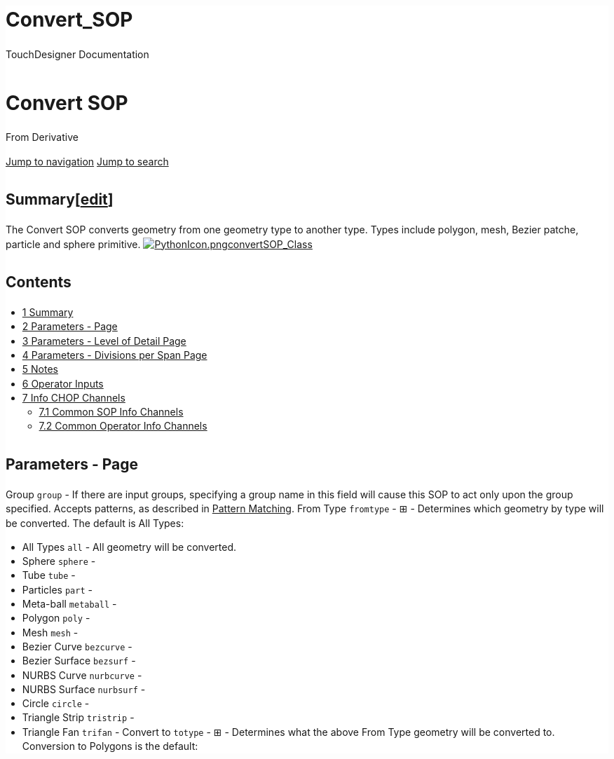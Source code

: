 

# Convert_SOP

TouchDesigner Documentation




# Convert SOP
From Derivative

[Jump to navigation](#mw-head)
[Jump to search](#searchInput)
## Summary[[edit](https://docs.derivative.ca/index.php?title=Template:Summary&action=edit&section=T-1 "Edit section: Summary")]
The Convert SOP converts geometry from one geometry type to another type. Types include polygon, mesh, Bezier patche, particle and sphere primitive.
[![PythonIcon.png](images/c/c2/PythonIcon.png)](File_PythonIcon.html)[convertSOP\_Class](https://docs.derivative.ca/ConvertSOP_Class "ConvertSOP Class")
## Contents
* [1 Summary](#Summary)
* [2 Parameters - Page](#Parameters_-_Page)
* [3 Parameters - Level of Detail Page](#Parameters_-_Level_of_Detail_Page)
* [4 Parameters - Divisions per Span Page](#Parameters_-_Divisions_per_Span_Page)
* [5 Notes](#Notes)
* [6 Operator Inputs](#Operator_Inputs)
* [7 Info CHOP Channels](#Info_CHOP_Channels)
  + [7.1 Common SOP Info Channels](#Common_SOP_Info_Channels)
  + [7.2 Common Operator Info Channels](#Common_Operator_Info_Channels)
  

## Parameters - Page
Group `group` - If there are input groups, specifying a group name in this field will cause this SOP to act only upon the group specified. Accepts patterns, as described in [Pattern Matching](Pattern_Matching.html "Pattern Matching").
From Type `fromtype` - ⊞ - Determines which geometry by type will be converted. The default is All Types:
* All Types `all` - All geometry will be converted.
* Sphere `sphere` -
* Tube `tube` -
* Particles `part` -
* Meta-ball `metaball` -
* Polygon `poly` -
* Mesh `mesh` -
* Bezier Curve `bezcurve` -
* Bezier Surface `bezsurf` -
* NURBS Curve `nurbcurve` -
* NURBS Surface `nurbsurf` -
* Circle `circle` -
* Triangle Strip `tristrip` -
* Triangle Fan `trifan` -
Convert to `totype` - ⊞ - Determines what the above From Type geometry will be converted to. Conversion to Polygons is the default:
  